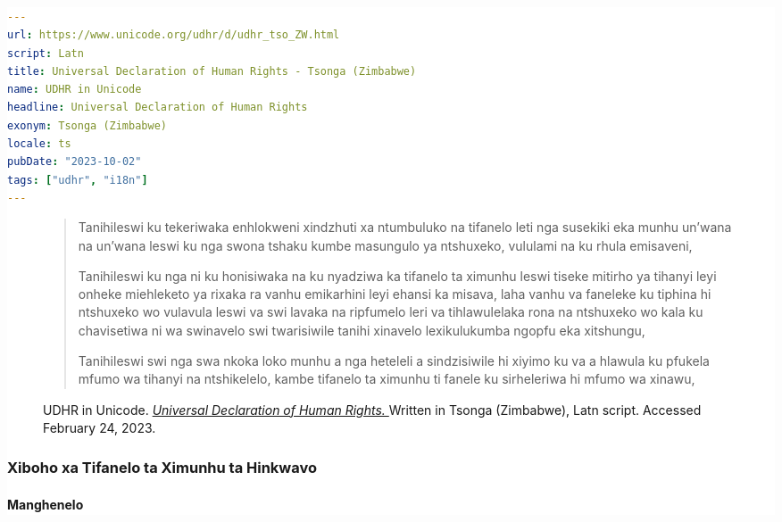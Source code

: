 ```yaml
---
url: https://www.unicode.org/udhr/d/udhr_tso_ZW.html
script: Latn
title: Universal Declaration of Human Rights - Tsonga (Zimbabwe)
name: UDHR in Unicode
headline: Universal Declaration of Human Rights
exonym: Tsonga (Zimbabwe)
locale: ts
pubDate: "2023-10-02"
tags: ["udhr", "i18n"]
---
```


<div lang="ts">
 <figure>
  <blockquote lang="ts">
   <p>
    Tanihileswi ku tekeriwaka enhlokweni xindzhuti xa ntumbuluko na tifanelo leti nga susekiki eka munhu un’wana na un’wana leswi ku nga swona tshaku kumbe masungulo ya ntshuxeko, vululami na ku rhula emisaveni,
   </p>
   <p>
    Tanihileswi ku nga ni ku honisiwaka na ku nyadziwa ka tifanelo ta ximunhu leswi tiseke mitirho ya tihanyi leyi onheke miehleketo ya rixaka ra vanhu emikarhini leyi ehansi ka misava, laha vanhu va faneleke ku tiphina hi ntshuxeko wo vulavula leswi va swi lavaka na ripfumelo leri va tihlawulelaka rona na ntshuxeko wo kala ku chavisetiwa ni wa swinavelo swi twarisiwile tanihi xinavelo lexikulukumba ngopfu eka xitshungu,
   </p>
   <p>
    Tanihileswi swi nga swa nkoka loko munhu a nga heteleli a sindzisiwile hi xiyimo ku va a hlawula ku pfukela mfumo wa tihanyi na ntshikelelo, kambe tifanelo ta ximunhu ti fanele ku sirheleriwa hi mfumo wa xinawu,
   </p>
  </blockquote>
  <figcaption>
   <div itemscope="" itemtype="https://schema.org/WebContent">
    <span itemprop="publisher" itemscope="" itemtype="http://schema.org/Organization">
     <span itemprop="name">
      UDHR in Unicode.
     </span>
    </span>
    <cite>
     <a href="https://www.unicode.org/udhr/d/udhr_tso_ZW.html" itemprop="url" title="Universal Declaration of Human Rights - Tsonga (Zimbabwe)">
      <span itemprop="headline">
       Universal Declaration of Human Rights.
      </span>
     </a>
    </cite>
    Written in Tsonga (Zimbabwe), Latn script.
        Accessed
    <time datetime="2023-02-24">
     February 24, 2023.
    </time>
   </div>
  </figcaption>
 </figure>
 <h3>
  Xiboho xa Tifanelo ta Ximunhu ta Hinkwavo
 </h3>
 <h4>
  Manghenelo
 </h4>